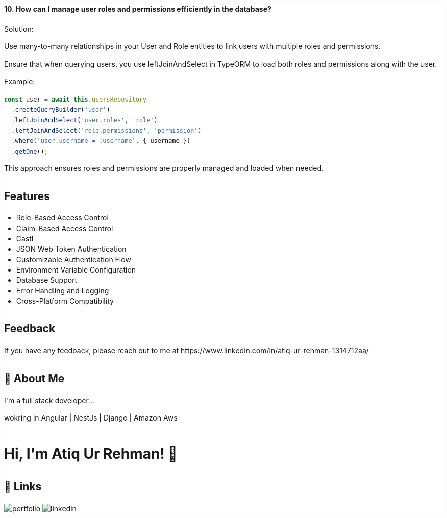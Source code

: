 #### 10. How can I manage user roles and permissions efficiently in the database?

Solution:

Use many-to-many relationships in your User and Role entities to link users with multiple roles and permissions.

Ensure that when querying users, you use leftJoinAndSelect in TypeORM to load both roles and permissions along with the user.

Example:
```typescript
const user = await this.usersRepository
  .createQueryBuilder('user')
  .leftJoinAndSelect('user.roles', 'role')
  .leftJoinAndSelect('role.permissions', 'permission')
  .where('user.username = :username', { username })
  .getOne();
```

This approach ensures roles and permissions are properly managed and loaded when needed.


## Features

- Role-Based Access Control
- Claim-Based Access Control
- Castl
- JSON Web Token Authentication
- Customizable Authentication Flow
- Environment Variable Configuration
- Database Support
- Error Handling and Logging
- Cross-Platform Compatibility

## Feedback

If you have any feedback, please reach out to me at https://www.linkedin.com/in/atiq-ur-rehman-1314712aa/


## 🚀 About Me
I'm a full stack developer...

wokring in Angular | 
NestJs | 
Django |
Amazon Aws
# Hi, I'm Atiq Ur Rehman! 👋


## 🔗 Links
[![portfolio](https://img.shields.io/badge/my_portfolio-000?style=for-the-badge&logo=ko-fi&logoColor=white)](https://github.com/AtiqBytes)
[![linkedin](https://img.shields.io/badge/linkedin-0A66C2?style=for-the-badge&logo=linkedin&logoColor=white)](https://www.linkedin.com/in/atiq-ur-rehman-1314712aa/)

